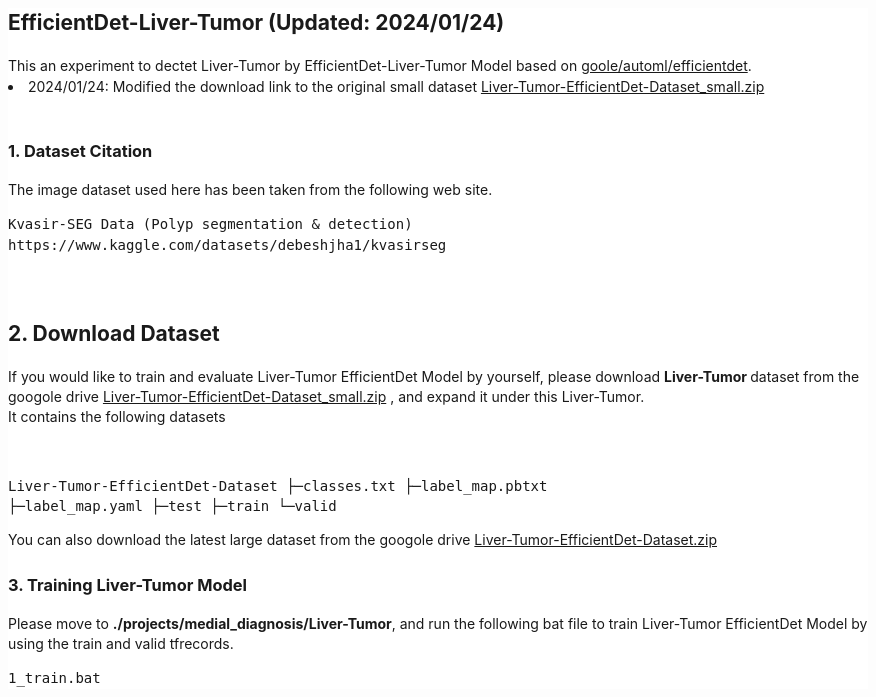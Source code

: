 <h2>
EfficientDet-Liver-Tumor (Updated: 2024/01/24)
</h2>
This an experiment to dectet Liver-Tumor by EfficientDet-Liver-Tumor Model based on 
<a href="https://github.com/google/automl/tree/master/efficientdet">
goole/automl/efficientdet</a>.
<br>
<li>2024/01/24: Modified the download link to the original small dataset  
<a href="https://drive.google.com/file/d/12JUafeMhAwChEX4ofk33LFxZMvmcSOA8/view?usp=sharing">
Liver-Tumor-EfficientDet-Dataset_small.zip</a>
</li>
<br> 

<h3>1. Dataset Citation</h3>

The image dataset used here has been taken from the following web site.

<pre>
Kvasir-SEG Data (Polyp segmentation & detection)
https://www.kaggle.com/datasets/debeshjha1/kvasirseg
</pre>


<br>
<h2>2. Download Dataset</h2>
If you would like to train and evaluate Liver-Tumor EfficientDet Model by yourself,
please download <b>Liver-Tumor </b> dataset 
from the googole drive 
<a href="https://drive.google.com/file/d/12JUafeMhAwChEX4ofk33LFxZMvmcSOA8/view?usp=sharing">
Liver-Tumor-EfficientDet-Dataset_small.zip</a>
, and expand it under this Liver-Tumor.<br>
It contains the following datasets <br>
<pre>

Liver-Tumor-EfficientDet-Dataset
├─classes.txt
├─label_map.pbtxt
├─label_map.yaml
├─test
├─train
└─valid
</pre>

You can also download the latest large dataset from the googole drive 
<a href="https://drive.google.com/file/d/1P0-fafL1Xs-59D3Flh-pYPmRPOqln32W/view?usp=sharing">
Liver-Tumor-EfficientDet-Dataset.zip</a>
<br>

<h3>3. Training Liver-Tumor Model</h3>
Please move to <b>./projects/medial_diagnosis/Liver-Tumor</b>,
and run the following bat file to train Liver-Tumor EfficientDet Model by using the train and valid tfrecords.
<pre>
1_train.bat
</pre>
